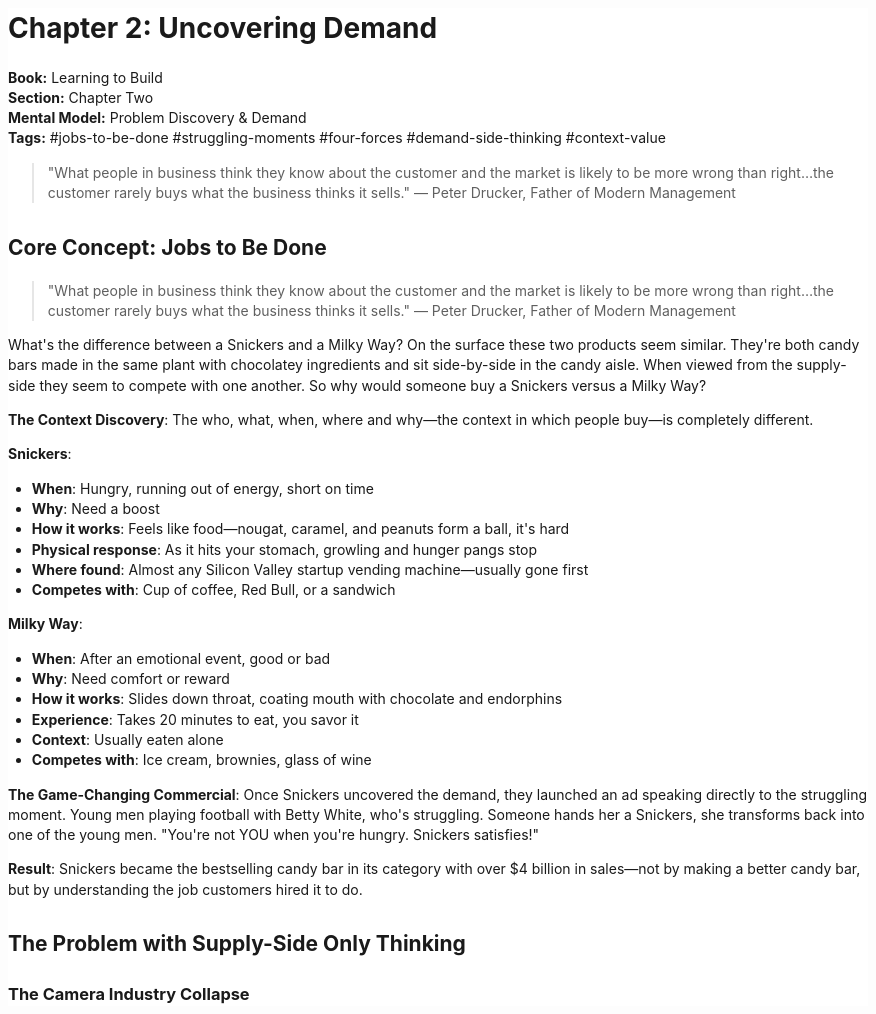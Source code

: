 # Chapter 2: Uncovering Demand

**Book:** Learning to Build  
**Section:** Chapter Two  
**Mental Model:** Problem Discovery & Demand  
**Tags:** #jobs-to-be-done #struggling-moments #four-forces #demand-side-thinking #context-value

> "What people in business think they know about the customer and the market is likely to be more wrong than right…the customer rarely buys what the business thinks it sells."
> — Peter Drucker, Father of Modern Management

## Core Concept: Jobs to Be Done

> "What people in business think they know about the customer and the market is likely to be more wrong than right…the customer rarely buys what the business thinks it sells."
> — Peter Drucker, Father of Modern Management

What's the difference between a Snickers and a Milky Way? On the surface these two products seem similar. They're both candy bars made in the same plant with chocolatey ingredients and sit side-by-side in the candy aisle. When viewed from the supply-side they seem to compete with one another. So why would someone buy a Snickers versus a Milky Way?

**The Context Discovery**: The who, what, when, where and why—the context in which people buy—is completely different.

**Snickers**: 
- **When**: Hungry, running out of energy, short on time
- **Why**: Need a boost
- **How it works**: Feels like food—nougat, caramel, and peanuts form a ball, it's hard
- **Physical response**: As it hits your stomach, growling and hunger pangs stop
- **Where found**: Almost any Silicon Valley startup vending machine—usually gone first
- **Competes with**: Cup of coffee, Red Bull, or a sandwich

**Milky Way**:
- **When**: After an emotional event, good or bad
- **Why**: Need comfort or reward
- **How it works**: Slides down throat, coating mouth with chocolate and endorphins
- **Experience**: Takes 20 minutes to eat, you savor it
- **Context**: Usually eaten alone
- **Competes with**: Ice cream, brownies, glass of wine

**The Game-Changing Commercial**: Once Snickers uncovered the demand, they launched an ad speaking directly to the struggling moment. Young men playing football with Betty White, who's struggling. Someone hands her a Snickers, she transforms back into one of the young men. "You're not YOU when you're hungry. Snickers satisfies!"

**Result**: Snickers became the bestselling candy bar in its category with over $4 billion in sales—not by making a better candy bar, but by understanding the job customers hired it to do.

## The Problem with Supply-Side Only Thinking

### The Camera Industry Collapse
